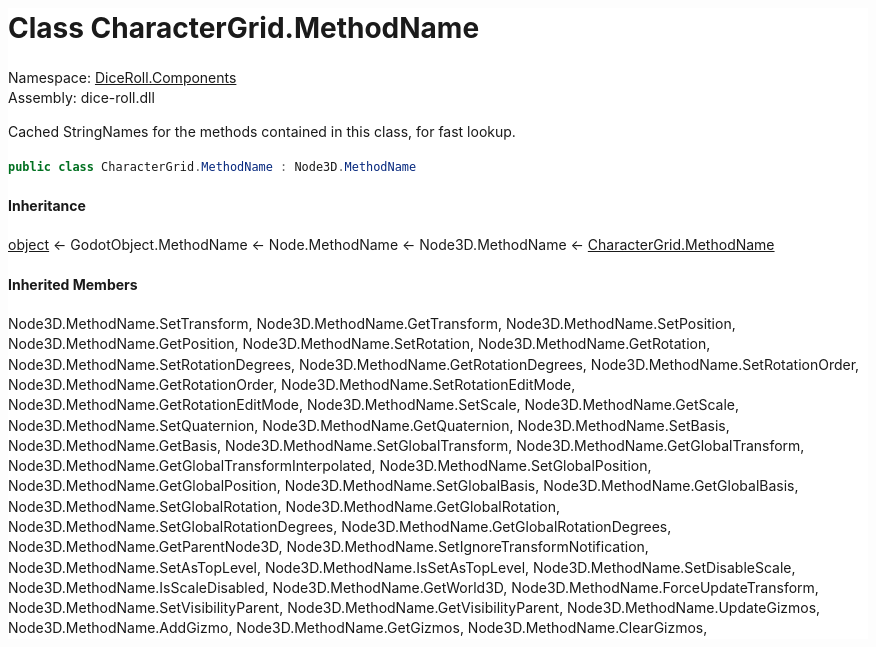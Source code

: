 # <a id="DiceRoll_Components_CharacterGrid_MethodName"></a> Class CharacterGrid.MethodName

Namespace: [DiceRoll.Components](DiceRoll.Components.md)  
Assembly: dice\-roll.dll  

Cached StringNames for the methods contained in this class, for fast lookup.

```csharp
public class CharacterGrid.MethodName : Node3D.MethodName
```

#### Inheritance

[object](https://learn.microsoft.com/dotnet/api/system.object) ← 
GodotObject.MethodName ← 
Node.MethodName ← 
Node3D.MethodName ← 
[CharacterGrid.MethodName](DiceRoll.Components.CharacterGrid.MethodName.md)

#### Inherited Members

Node3D.MethodName.SetTransform, 
Node3D.MethodName.GetTransform, 
Node3D.MethodName.SetPosition, 
Node3D.MethodName.GetPosition, 
Node3D.MethodName.SetRotation, 
Node3D.MethodName.GetRotation, 
Node3D.MethodName.SetRotationDegrees, 
Node3D.MethodName.GetRotationDegrees, 
Node3D.MethodName.SetRotationOrder, 
Node3D.MethodName.GetRotationOrder, 
Node3D.MethodName.SetRotationEditMode, 
Node3D.MethodName.GetRotationEditMode, 
Node3D.MethodName.SetScale, 
Node3D.MethodName.GetScale, 
Node3D.MethodName.SetQuaternion, 
Node3D.MethodName.GetQuaternion, 
Node3D.MethodName.SetBasis, 
Node3D.MethodName.GetBasis, 
Node3D.MethodName.SetGlobalTransform, 
Node3D.MethodName.GetGlobalTransform, 
Node3D.MethodName.GetGlobalTransformInterpolated, 
Node3D.MethodName.SetGlobalPosition, 
Node3D.MethodName.GetGlobalPosition, 
Node3D.MethodName.SetGlobalBasis, 
Node3D.MethodName.GetGlobalBasis, 
Node3D.MethodName.SetGlobalRotation, 
Node3D.MethodName.GetGlobalRotation, 
Node3D.MethodName.SetGlobalRotationDegrees, 
Node3D.MethodName.GetGlobalRotationDegrees, 
Node3D.MethodName.GetParentNode3D, 
Node3D.MethodName.SetIgnoreTransformNotification, 
Node3D.MethodName.SetAsTopLevel, 
Node3D.MethodName.IsSetAsTopLevel, 
Node3D.MethodName.SetDisableScale, 
Node3D.MethodName.IsScaleDisabled, 
Node3D.MethodName.GetWorld3D, 
Node3D.MethodName.ForceUpdateTransform, 
Node3D.MethodName.SetVisibilityParent, 
Node3D.MethodName.GetVisibilityParent, 
Node3D.MethodName.UpdateGizmos, 
Node3D.MethodName.AddGizmo, 
Node3D.MethodName.GetGizmos, 
Node3D.MethodName.ClearGizmos, 